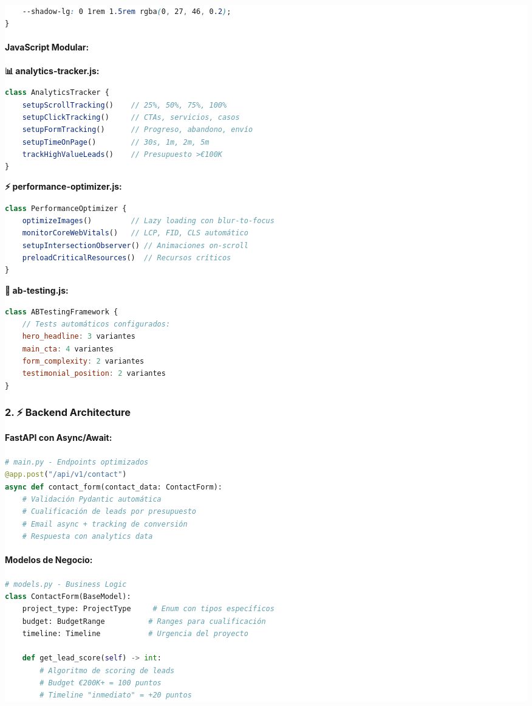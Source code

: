 ```css
    --shadow-lg: 0 1rem 1.5rem rgba(0, 27, 46, 0.2);
}
```

#### **JavaScript Modular:**

**📊 analytics-tracker.js:**
```javascript
class AnalyticsTracker {
    setupScrollTracking()    // 25%, 50%, 75%, 100%
    setupClickTracking()     // CTAs, servicios, casos
    setupFormTracking()      // Progreso, abandono, envío
    setupTimeOnPage()        // 30s, 1m, 2m, 5m
    trackHighValueLeads()    // Presupuesto >€100K
}
```

**⚡ performance-optimizer.js:**
```javascript
class PerformanceOptimizer {
    optimizeImages()         // Lazy loading con blur-to-focus
    monitorCoreWebVitals()   // LCP, FID, CLS automático
    setupIntersectionObserver() // Animaciones on-scroll
    preloadCriticalResources()  // Recursos críticos
}
```

**🧪 ab-testing.js:**
```javascript
class ABTestingFramework {
    // Tests automáticos configurados:
    hero_headline: 3 variantes
    main_cta: 4 variantes  
    form_complexity: 2 variantes
    testimonial_position: 2 variantes
}
```

### **2. ⚡ Backend Architecture**

#### **FastAPI con Async/Await:**
```python
# main.py - Endpoints optimizados
@app.post("/api/v1/contact")
async def contact_form(contact_data: ContactForm):
    # Validación Pydantic automática
    # Cualificación de leads por presupuesto
    # Email async + tracking de conversión
    # Respuesta con analytics data
```

#### **Modelos de Negocio:**
```python
# models.py - Business Logic
class ContactForm(BaseModel):
    project_type: ProjectType     # Enum con tipos específicos
    budget: BudgetRange          # Ranges para cualificación
    timeline: Timeline           # Urgencia del proyecto
    
    def get_lead_score(self) -> int:
        # Algoritmo de scoring de leads
        # Budget €200K+ = 100 puntos
        # Timeline "inmediato" = +20 puntos
```
